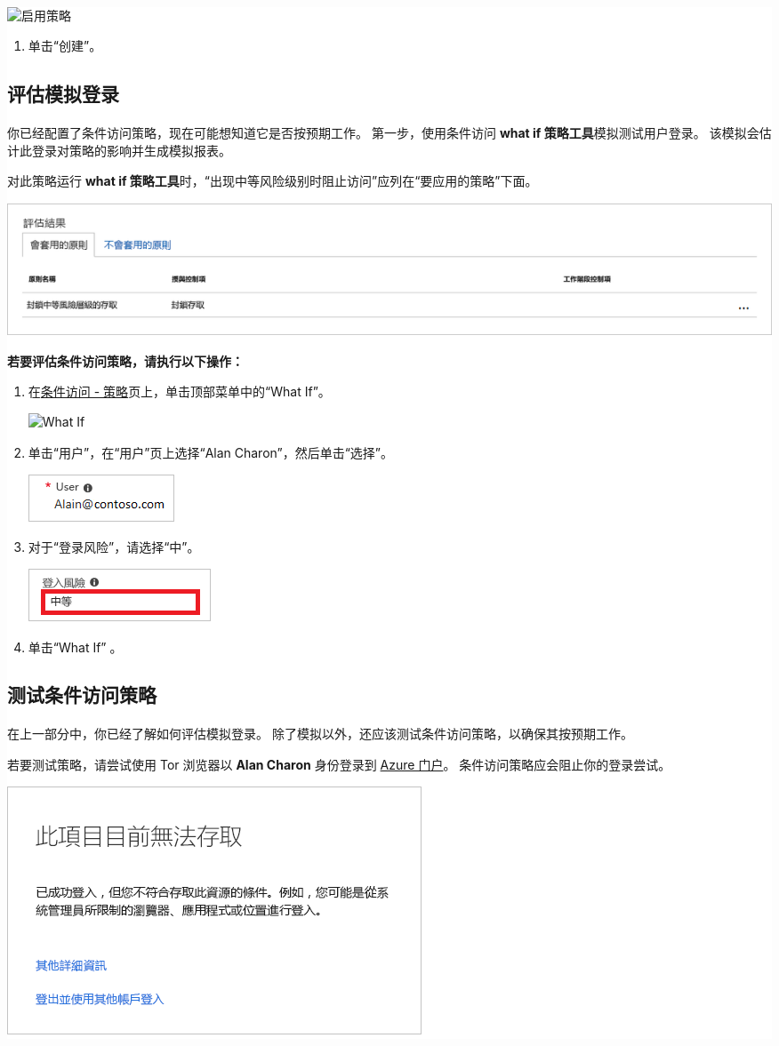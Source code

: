   ![启用策略](./media/app-sign-in-risk/18.png)

1. 单击“创建”。 

## <a name="evaluate-a-simulated-sign-in"></a>评估模拟登录

你已经配置了条件访问策略，现在可能想知道它是否按预期工作。 第一步，使用条件访问 **what if 策略工具**模拟测试用户登录。 该模拟会估计此登录对策略的影响并生成模拟报表。  

对此策略运行 **what if 策略工具**时，“出现中等风险级别时阻止访问”应列在“要应用的策略”下面。  

![用户](./media/app-sign-in-risk/117.png)

**若要评估条件访问策略，请执行以下操作：**

1. 在[条件访问 - 策略](https://portal.azure.com/#blade/Microsoft_AAD_IAM/ConditionalAccessBlade/Policies)页上，单击顶部菜单中的“What If”。   

   ![What If](./media/app-sign-in-risk/14.png)

1. 单击“用户”，在“用户”页上选择“Alan Charon”，然后单击“选择”。    

   ![用户](./media/app-sign-in-risk/116.png)

1. 对于“登录风险”，请选择“中”。  

   ![用户](./media/app-sign-in-risk/119.png)

1. 单击“What If”  。

## <a name="test-your-conditional-access-policy"></a>测试条件访问策略

在上一部分中，你已经了解如何评估模拟登录。 除了模拟以外，还应该测试条件访问策略，以确保其按预期工作。

若要测试策略，请尝试使用 Tor 浏览器以 **Alan Charon** 身份登录到 [Azure 门户](https://portal.azure.com)。 条件访问策略应会阻止你的登录尝试。

![多重身份验证](./media/app-sign-in-risk/118.png)

